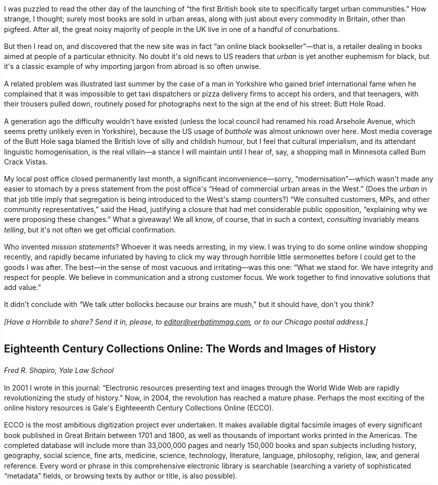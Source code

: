 I was puzzled to read the other day of the launching of &ldquo;the first British book site to specifically target urban communities.&rdquo; How strange, I thought; surely most books are sold in urban areas, along with just about every commodity in Britain, other than pigfeed. After all, the great noisy majority of people in the UK live in one of a handful of conurbations.

But then I read on, and discovered that the new site was in fact &ldquo;an online black bookseller&rdquo;—that is, a retailer dealing in books aimed at people of a particular ethnicity. No doubt it's old news to US readers that *urban* is yet another euphemism for black, but it's a classic example of why importing jargon from abroad is so often unwise. 

A related problem was illustrated last summer by the case of a man in Yorkshire who gained brief international fame when he complained that it was impossible to get taxi dispatchers or pizza delivery firms to accept his orders, and that teenagers, with their trousers pulled down, routinely posed for photographs next to the sign at the end of his street: Butt Hole Road. 

A generation ago the difficulty wouldn't have existed (unless the local council had renamed his road Arsehole Avenue, which seems pretty unlikely even in Yorkshire), because the US usage of *butthole* was almost unknown over here. Most media coverage of the Butt Hole saga blamed the British love of silly and childish humour, but I feel that cultural imperialism, and its attendant linguistic homogenisation, is the real villain—a stance I will maintain until I hear of, say, a shopping mall in Minnesota called Bum Crack Vistas.

My local post office closed permanently last month, a significant inconvenience—sorry, &ldquo;modernisation&rdquo;—which wasn't made any easier to stomach by a press statement from the post office's &ldquo;Head of commercial urban areas in the West.&rdquo; (Does the *urban* in that job title imply that segregation is being introduced to the West's stamp counters?) &ldquo;We consulted customers, MPs, and other community representatives,&rdquo; said the Head, justifying a closure that had met considerable public opposition, &ldquo;explaining why we were proposing these changes.&rdquo; What a giveaway! We all know, of course, that in such a context, *consulting* invariably means *telling*, but it's not often we get official confirmation.

Who invented *mission statements*? Whoever it was needs arresting, in my view. I was trying to do some online window shopping recently, and rapidly became infuriated by having to click my way through horrible little sermonettes before I could get to the goods I was after. The best—in the sense of most vacuous and irritating—was this one: &ldquo;What we stand for. We have integrity and respect for people. We believe in communication and a strong customer focus. We work together to find innovative solutions that add value.&rdquo; 

It didn't conclude with &ldquo;We talk utter bollocks because our brains are mush,&rdquo; but it should have, don't you think? 

*[Have a Horribile to share? Send it in, please, to editor@verbatimmag.com, or to our Chicago postal address.]*

## Eighteenth Century Collections Online: The Words and Images of History
*Fred R. Shapiro, Yale Law School*

In 2001 I wrote in this journal: &ldquo;Electronic resources presenting text and images through the World Wide Web are rapidly revolutionizing the study of history.&rdquo; Now, in 2004, the revolution has reached a mature phase. Perhaps the most exciting of the online history resources is Gale's Eighteeenth Century Collections Online (ECCO).

ECCO is the most ambitious digitization project ever undertaken. It makes available digital facsimile images of every significant book published in Great Britain between 1701 and 1800, as well as thousands of important works printed in the Americas. The completed database will include more than  33,000,000 pages and nearly 150,000 books and span subjects including history, geography, social science, fine arts, medicine, science, technology, literature, language, philosophy, religion, law, and general reference. Every word or phrase in this comprehensive electronic library is searchable (searching a variety of sophisticated &ldquo;metadata&rdquo; fields, or browsing texts by author or title, is also possible).


[^1]: This account of the neolithic revolution is drawn from the splendidly illustrated *Past Worlds: Harper Collins Atlas of Archeology* (London: Harper Collins, 1998), p. 80; its information about the postglacial Near East's wild grain belt is largely derived from a 1966 paper by J. R. Harlan and D. Zohary, &ldquo;Distribution of Wild Wheats and Barley&rdquo; (Science 153:1074–1080). S. H. Hooke's *Middle Eastern Mythology* (Harmondsworth, UK: Penguin, 1963) elaborates on the tension between agriculture and pastoralism in his discussion of the Sumerian myth of Inanna's courtship by Enkimdu and Dumuzi (pp. 34–35) and astutely notes the similarity between this myth and the biblical contest between Cain and Abel, each of whom had hoped to win God's favor for his offerings (Genesis 4:1–8). The simile of storm and raiders appears in a translation of a lament to a pillaged city's tutelary deity, quoted by Thorkild Jacobsen in his essay on the Mesopotamian worldview in H. Frankfort, H. A. Frankfort, John A. Wilson, and T. Jacobsen, *Before Philosophy* (Harmondsworth, U.K.: Penguin, 1951). The swords-into-plowshares reference occurs both at Isaiah 2:4 and at Micah 4:3.
[^2]: As can a commercial airplane itself; the atrocities of September 11, 2001, demonstrated that this requires only a few hours' flight training in banking and turning combined with a fanatical capacity for self-immolation. The broader lesson is not lost on sociologist Erving Goffman, who observes that an awareness that we may be in the company of a mentally disturbed person whose behavior is unpredictable can prompt us to reevaluate an astonishing range of objects, hitherto thought harmless, in terms of the possible harm they could do in the hands of the deranged; thus &ldquo;each time he holds a sharp or heavy object … the family will have to be ready to jump,&rdquo; he says of a patient who has had a florid manic episode, adding that &ldquo;professionals who manage the actively suicidal are acutely alive to the unconventional lethal possibilities of domestic equipment.&rdquo; (Goffman, &ldquo;The Insanity of Place,&rdquo; in *Relations in Public* [New York: Harper/Colophon, 1971), p. 377 and note 27.)
[^3]: Afficionados of the late Edward Gorey will not fail to detect my homage in shamelessly appropriating these names from his fanciful abecedarian bestiary, *The Utter Zoo* (New York: Meredith Press, 1967).
[^4]: That such an implement normally has innocuous uses can affect a defendant's fate as well; Yawffles may be able to get off on manslaughter on the ground that the candlestick just happened to be in his hand when he was provoked to an (unpremeditated and unaccustomed) fit of rage, whereas he would surely be tried for first-degree murder had he shot his employer in cold blood after having expressly procured from the gunroom his Lordship's cherished octagon-barreled, percussion-cap fowling-piece.
[^5]: From the Greek verb *harpazein*, 'to snatch away, capture,' to which are also related the Harpies *(harpuiai),* generally depicted as birds with women's faces, who tormented blind king Phineus of Thrace: They would swoop down on his supper as soon as it was set before him, snatching away most of it and befouling the rest, until Jason arrived with the Argonauts and disposed of them in exchange for directions for the rest of their journey to retrieve the Golden Fleece. By analogy, *harpy* came to refer disparagingly to any feisty woman; most modern speakers of English would probably use the term interchangeably with *virago*. Liddell and Scott's *Greek Lexicon* adds that *harpuia* originally meant simply 'whirlwind.'
[^6]: However, the hero is sometimes depicted holding a sickle instead. A flint-edged sickle was also the tool-turned-weapon with which the titan Kronos was thought by the Greeks to have castrated his father Ouranos. A similar implement figures no fewer than three times in the Hittite myth of Kumarbi: Originally employed by the old chthonic gods, the Anunnaki, to sever the heavens from the lower regions, it was later used by Kumarbi to geld *his* father, and still later requisitioned by Ea, the god of wisdom, from the Anunnaki as just the right tool for lopping off the diorite giant Ullikumi at the feet from the shoulder of Uppeluri, the Hittite Atlas, where Kumarbi had planted him. See Hooke, op. cit., pp. 96–98.
[^7]: They can also burn, suffocate, or explode, especially since the introduction of gunpowder to the West; its efficacious use in the Turkish cannons demolished the last defenses of Christian Byzantium in 1453. China had had gunpowder for centuries before that, but had used it almost exclusively for recreational purposes, such as festival pyrotechnics. However, by 1588 R. Parke, in his *History of China* (translated from Spanish) could write that the Chinese &ldquo;vse . . . in their wars . . . many bomes of fire, full of olde iron, and arrowes made with powder &amp; fire worke, with the which they do much harme and destroy their enimies.&rdquo; (This is the *OED's* earliest citation for *bomb*.) For want of space, however, discussion of such weapons must be deferred to a future column.
[^8]: I owe this analysis to Elaine Scarry's *The Body in Pain,* for which it was my good fortune to be asked to write the index when it was first published by the New York branch of Oxford University Press in 1985. See especially p. 188, in the chapter entitled &ldquo;The Structure of War,&rdquo; where Scarry writes passionately of &ldquo;the precious ore of confirmation, the interior content of human bodies, arteries, lungs, hearts, brains, the mother lode that will eventually be connected to the winning issue, to which it will lend its radical substance, its compelling, heartsickening reality.&rdquo; It is no coincidence that one of the first centers for the study of anatomy was the hospital attached to the gladiatorial school in the Roman city of Pergamum, in Asia Minor, since the wounds suffered by combatants in the ring afforded ample opportunity for physicians to learn a great deal about what lies beneath the crucial boundary of our skin.
[^9]: Magnus Magnusson and Hermann Palsson (tr.), *Njal's Saga* (Harmondsworth, U.K.: Penguin, 1979), p. 249. Skarp-Hedin's boast is addressed to the braggart Thorkel, whom he then cows into submission by threatening to &ldquo;drive my ax into your head and split you to the shoulders&rdquo; during booth-to-booth rounds at the annual assembly, the Althing, by a party of Njal's sons and supporters in an attempt to round up support for a blood-feud settlement proposal.
[^10]: The word *tomahawk* entered English thanks to Capt. John Smith, whose &ldquo;tomahack&rdquo; was the closest he could come to the Virginia natives' *tämähk* (derived from the Rénape verbal form *tämähken* 'he uses for cutting,' itself from *tämäham* 'he cuts.' The *OED* gives as related forms Delaware *tamoihecan*, Mohegan *tumahegan,* Abenaki and Micmac *tam[a]higan* (or *tmeegn*) and Passamaquoddy *tumhigen,* suggesting a distribution well into the Canadian maritimes for this mixed-use ax. Its handle was generally about two feet long, with a long stone for its head having one end flaked sharp or edged with deerhorn or, where available, copper, until supplanted almost entirely by iron trade-tomahawks supplied by Europeans. Interestingly enough, the author of *Eiriks Saga,* writing around 1265, claims that the skrælings (wretches) of Vinland (now thought to lie somewhere between the Gulf of Maine and the top of Newfoundland), behaved as though they had never seen an ax before, stripping one from a dead Viking and taking turns cutting trees with it until one of them tried it against a stone and ruined it; see Gwyn Jones, *Eirik the Red and Other Sagas* (New York: Oxford, 1999), pp. 150–153. But this saga was written a full two and a half centuries after the events it purports to relate, and elsewhere shows the influence of the travel-narrative genre already popular in continental Europe (Marco Polo would dictate his *Travels* just a generation later), including a cameo by a favorite of bestiary writers, the fabulous *uniped,* at that time commonly believed to live in Africa. One must suspect the ax-ignorance story to be authorial embroidery, drawing on a &ldquo;stupid hick/barbarian&rdquo; comedic tradition at least as ancient as fifth-century Greek jokes about the egregiously dullwitted *polis* of Kymé.
[^11]: Gilgamesh cut three hundred poles so that he and the ferryman Urshanabi might cross the waters of death in quest of the immortal Uta-Napishtim the Distant, discarding each pole at the end of its stroke to avoid contamination by the lethal sea. This episode appears on Tablet X of the Akkadian version of the Gilgamesh epic, dating from around 1500 B.C. See Stephanie Dalley, *Myths from Mesopotamia* (New York: Oxford, 2000), p. 104.
[^12]: The *OED* glosses *halberd* (var. *halbert*) as a 'combination of spear and battle-axe, consisting of a sharp-edged blade ending in a point, and a spear-head.' Its shorter cousin-several-times-removed, the eighteenth-century *spontoon*—Spanish *esponton,* Italian *spuntone* (cf. *punto* 'point')—was 'a species of half-pike or halberd' carried by officers only, the rank-and-file infantryman relying instead on his bayonet.
[^13]: A version of the mace is still carried by dignitaries in such processional opening ceremonies as college commencements and the opening of parliaments. In its original form it had a heavy iron head, often with spikes. The morningstar was a mace head attached to its handle by a chain, by which it would be whirled to add centrifugal force to its impact. A Japanese analogue (the name is in the Okinawan dialect) might be the *nunchaku,* two heavy sticks attached to  each other with a ring or strap, used for half a millennium as a defensive weapon by country folk after the samurai seized the monopoly on possessing metal arms; it is clearly related to the winnowing flail, also used as a martial-arts implement.
[^14]: *Sabre* is cognate with Spanish *sable* and German *Säbel* (&ldquo;an unexplained alteration,&rdquo; says the *OED*). Americans tend to spell it *saber,* as in the sabertoothed tiger (genus *Smilodont*), of which some splendidly preserved fossils were first yielded by California's La Brea tarpits in the early twentieth century.
[^15]: *Cutlass* is from a French augmentative of *couteau* 'knife', *coutelas,* cognate with Italian *coltellaccio*. Introduced into English in the sixteenth century, its various spellings have included *coute-lace, cut-lash, curtal-ax,* and *cuttleass*.
[^16]: Like the sabre, the scimitar is well suited to fighting from horseback. Its use for judicial beheadings was shockingly presented to English-speaking viewers of public television in the 1980 BBC docu-drama *Death of a Princess.* (The government of Saudi Arabia was predictably indignant at what it maintained was prejudicial coverage.) Beheading with a broadsword was a privilege reserved for the nobility in both France and England until the seventeenth century; by the end of the Enlightenment, the French were guillotining the condemned without regard to class, while the English were sending all theirs to the gallows, except that instead of a hempen rope, gentlefolk were still entitled to swing from one that had been plaited of silk. See Barbara Levy's lurid but fact-packed history of seven generations of the Sanson family, *Legacy of Death* (Englewood Cliffs, N.J.: Prentice-Hall, 1973).
[^17]: See note 10.
[^18]: The Roman *equites* 'knights' had a property qualification second only to the senatorial class. By contrast, the United States Army's cavalry was arguably one of the worlds most democratic by the time it finally disbanded at the start of the Second World War, by which time its role had shrunk to specialties such as dispatch riding. The cavalry units were metamorphosed into a variety of new assignments: armored divisions, the &ldquo;air cavalry&rdquo; forces operating in Vietnam's forested interior in helicopters, and the Army Air Corps which subsequently became the U. S. Air Force—the launch site for the career trajectory of <span class="Verbatim-Small CharOverride-3">VERBATIM contributor Frank Holan, a 1941 cavalry enlistee who retired from the USAF as a colonel in the early 1960s. (The winning strategy for the marksmanship medal in the cavalry, he once told me, was to know your stable and to choose the least flappable horse from it on the day of your shoot.)
[^19]: *Past Worlds* puts the war chariot's introduction at about 1800 B.C., adding that cavalry would not eclipse it in strategic importance for at least a millennium (p. 142). However, a lost-wax copper casting from Sumer, dating to about 2700 B.C., clearly depicts a two-wheeled cart carrying two figures and drawn by a team of four donkeys (ibid., p. 120); the true date probably lies somewhere between those two. Bas-reliefs of Sargon II (r. 721–705 B.C.) at Khorsabad and Ashurbanipal (ca. 640 B.C.) at Nineveh show both Assyrian kings shooting what appear to be Asiatic recurve bows (ibid., pp. 154 and 156 respectively); v. infra, note 23.
[^20]: Edwin Tunis, *Weapons* (New York: Times Mirror/World Publishing, 1972), pp. 49–50. This author-illustrator's etymologies are often unreliable, but his line drawings are very clear. It must be noted that many sword types, including the Roman gladius, straddle the last two categories, being equally well suited for slashing and thrusting.
[^21]: A mobile slashing analogue of *chevaux-de-frise* (Frisian horses) is mentioned in Greek military writing, notably Xenophon's *Anabasis:* the diabolical *harmata dropenophora* (scythe-bearing carts), which could be rolled toward the opposition to send infantry squares scattering.
[^22]: Many cultures seem to have independently invented a wooden handle with a pocket to hold the butt of a spear, extending the thrower's effective arm length and increasing his angular thrust. The term *atlatl *is a portmanteau word from the roots for &ldquo;water&rdquo; and &ldquo;throw&rdquo; in Nahuatl, the language of the Aztecs, who used it habitually in hunting waterfowl and, during the Spanish invasion, to propel their spears so hard as to pierce the conquistadors' armor (&ldquo;The Atlatl Weapon,&rdquo; by Grant Keddie, curator of archaeology, at <a href="http://rbcm1.rbcm.gov.bc.ca/hhistory/atlatl/atlatl.html">*http://rbcm1.rbcm.gov.bc.ca/hhistory/atlatl/atlatl.html*</a>*,* part of the web site of the Royal British Columbia Museum in Victoria). C. W. M. Hart and A. R. Pilling, in their wry anthropological monograph, The Tiwi of Northern Australia (New York: Holt, Rinehart and Winston, 1960) state that the aborigines of Melville and Bathurst Islands regarded spear throwers as suitable toys for children but that an adult warrior would consider it beneath his dignity to use one.
[^23]: Kent Benjamin Robertson, in the fifth chapter of his &ldquo;novel-journal&rdquo; *Butterfly, Owl, and Eagle: Athena Marie Prima* *(*<a href="http://einstein.periphery.cc/boe_5.htm">*http://einstein.periphery.cc/boe_5.htm*</a>*),* states that &ldquo;evidence of a sophisticated recurve composite bow was unearthed in what is now called Iran, estimated origination, about 2,500 B.C.&rdquo; This interesting work of fiction lacks footnotes, and some of the other dates Robertson gives in the narrative are at variance with other authoritative sources, but it seems safe to say that he is probably off by less than a millennium. Composite recurve bows were widely used by the mounted archers of the Parthian empire that took over Mesopotamia from the Seleucid successors of Alexander the Great, making their hit-and-run &ldquo;Parthian shot&rdquo; legendary. Hideous casualties were inflicted by Mesopotamian archers who easily outflanked the infantry of the avaricious triumvir Publius Licinius Crassus during his expedition against the Parthians in 53 B.C., which cost him his head (recycled as a stage prop in the king's court) and the freedom of the surviving half of his army of forty-two thousand, some of whose descendants have been recently shown by DNA testing to be alive and well in Central Asia: Their captured ancestors had been sent to guard Parthia's eastern frontier, and there is evidence to suggest that about 150 of them escaped and fled to the Huns, in turn to be taken prisoner by the Chinese, who deployed them to build a border fortress later called Li-quian or Li-jien (a Han dynasty term for &ldquo;Rome&rdquo;). See Henry Chu, &ldquo;Digging for Romans in China,&rdquo; *Los Angeles Times,* Aug. 24, 2000, reproduced at <a href="http://www.100megsfree4.com/farshores/aromchin.htm">*www.100megsfree4.com/farshores/aromchin.htm*</a>*.*
[^24]: Though a form of the crossbow had been known to the Romans, its use in Europe became general only in the Middle Ages. Though powerful and accurate, it required much more time to load and discharge than the Welsh-English longbow: At the battle of Crécy in 1346, during the Hundred Years' War, a contingent of crossbowmen from Genoa fighting for the French were pathetically outshot by British yeoman archers. During the 1300s the crossbow would steadily decline at the expense of the longbow, which remained the predominant deliverer of firepower well past the introduction of early firearms, also very slow to load and shoot. A concise and useful summary of the history of archery can be found under &ldquo;Bow and Arrow&rdquo; in the *New Columbia Encyclopedia* (New York: Columbia Univ. Press, 1975), p. 347.
[^25]: See Tunis, *op. cit.,* pp. 54–56. The ballista was a catapult capable of flinging heavy stones; a smaller version was called the *onager* (wild ass), probably on account of its recoil. In medieval France it bore the name *mangonneau* (*mangonel* in English). The *OED* dismisses as highly improbable the suggestion by Tunis and others that a shortening of this word to *gonne* was the source of our present-day word *gun*. The largest medieval catapults had counterweighted arms made from whole tree trunks; the French called them *trebuchets* and the English, *trepegettes* or *trypgettes*.
[^26]: This root, the second of the three *bhel-* stems listed in the Indo-European Roots appendix to the third edition of the *American Heritage Dictionary* (Boston: Houghton Mifflin, 1992), is also the root of *phallus, bulk, bull,* and the *-bol-* of *embolism*.